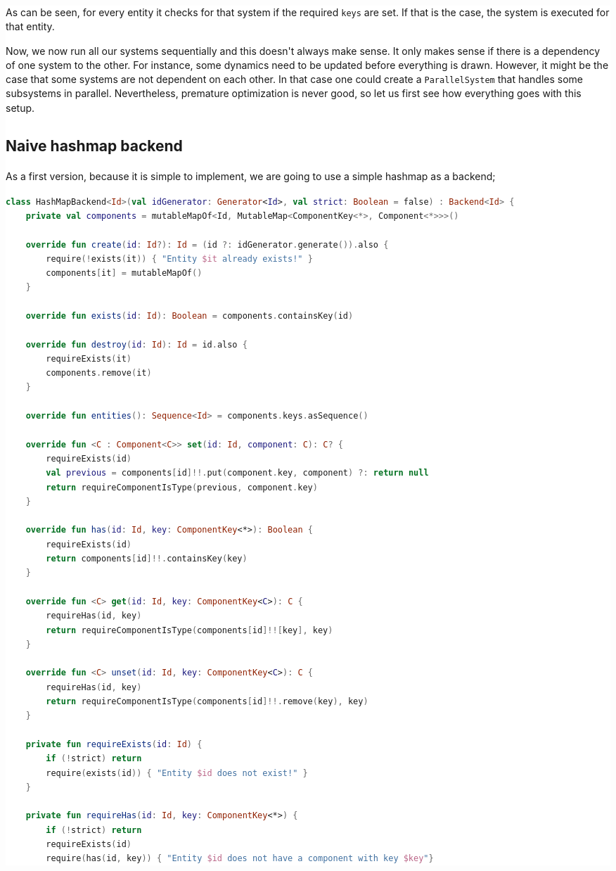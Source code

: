 As can be seen, for every entity it checks for that system if the required `keys` are set. If that is the case, the system is executed for that entity. 

Now, we now run all our systems sequentially and this doesn't always make sense. It only makes sense if there is a dependency of one system to the other. For instance, some dynamics need to be updated before everything is drawn. However, it might be the case that some systems are not dependent on each other. In that case one could create a `ParallelSystem` that handles some subsystems in parallel. Nevertheless, premature optimization is never good, so let us first see how everything goes with this setup.

## Naive hashmap backend

As a first version, because it is simple to implement, we are going to use a simple hashmap as a backend;

```kotlin
class HashMapBackend<Id>(val idGenerator: Generator<Id>, val strict: Boolean = false) : Backend<Id> {
    private val components = mutableMapOf<Id, MutableMap<ComponentKey<*>, Component<*>>>()

    override fun create(id: Id?): Id = (id ?: idGenerator.generate()).also {
        require(!exists(it)) { "Entity $it already exists!" }
        components[it] = mutableMapOf()
    }

    override fun exists(id: Id): Boolean = components.containsKey(id)

    override fun destroy(id: Id): Id = id.also {
        requireExists(it)
        components.remove(it)
    }

    override fun entities(): Sequence<Id> = components.keys.asSequence()

    override fun <C : Component<C>> set(id: Id, component: C): C? {
        requireExists(id)
        val previous = components[id]!!.put(component.key, component) ?: return null
        return requireComponentIsType(previous, component.key)
    }

    override fun has(id: Id, key: ComponentKey<*>): Boolean {
        requireExists(id)
        return components[id]!!.containsKey(key)
    }

    override fun <C> get(id: Id, key: ComponentKey<C>): C {
        requireHas(id, key)
        return requireComponentIsType(components[id]!![key], key)
    }

    override fun <C> unset(id: Id, key: ComponentKey<C>): C {
        requireHas(id, key)
        return requireComponentIsType(components[id]!!.remove(key), key)
    }

    private fun requireExists(id: Id) {
        if (!strict) return
        require(exists(id)) { "Entity $id does not exist!" }
    }

    private fun requireHas(id: Id, key: ComponentKey<*>) {
        if (!strict) return
        requireExists(id)
        require(has(id, key)) { "Entity $id does not have a component with key $key"}
```